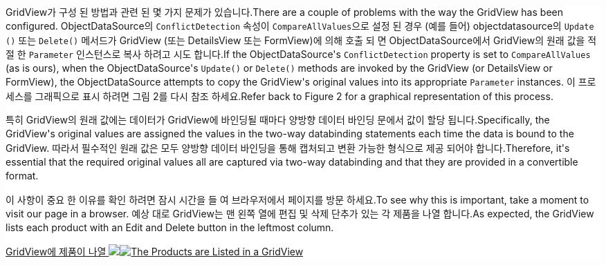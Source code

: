 <span data-ttu-id="54b6e-306">GridView가 구성 된 방법과 관련 된 몇 가지 문제가 있습니다.</span><span class="sxs-lookup"><span data-stu-id="54b6e-306">There are a couple of problems with the way the GridView has been configured.</span></span> <span data-ttu-id="54b6e-307">ObjectDataSource의 `ConflictDetection` 속성이 `CompareAllValues`으로 설정 된 경우 (예를 들어) objectdatasource의 `Update()` 또는 `Delete()` 메서드가 GridView (또는 DetailsView 또는 FormView)에 의해 호출 되 면 ObjectDataSource에서 GridView의 원래 값을 적절 한 `Parameter` 인스턴스로 복사 하려고 시도 합니다.</span><span class="sxs-lookup"><span data-stu-id="54b6e-307">If the ObjectDataSource's `ConflictDetection` property is set to `CompareAllValues` (as is ours), when the ObjectDataSource's `Update()` or `Delete()` methods are invoked by the GridView (or DetailsView or FormView), the ObjectDataSource attempts to copy the GridView's original values into its appropriate `Parameter` instances.</span></span> <span data-ttu-id="54b6e-308">이 프로세스를 그래픽으로 표시 하려면 그림 2를 다시 참조 하세요.</span><span class="sxs-lookup"><span data-stu-id="54b6e-308">Refer back to Figure 2 for a graphical representation of this process.</span></span>

<span data-ttu-id="54b6e-309">특히 GridView의 원래 값에는 데이터가 GridView에 바인딩될 때마다 양방향 데이터 바인딩 문에서 값이 할당 됩니다.</span><span class="sxs-lookup"><span data-stu-id="54b6e-309">Specifically, the GridView's original values are assigned the values in the two-way databinding statements each time the data is bound to the GridView.</span></span> <span data-ttu-id="54b6e-310">따라서 필수적인 원래 값은 모두 양방향 데이터 바인딩을 통해 캡처되고 변환 가능한 형식으로 제공 되어야 합니다.</span><span class="sxs-lookup"><span data-stu-id="54b6e-310">Therefore, it's essential that the required original values all are captured via two-way databinding and that they are provided in a convertible format.</span></span>

<span data-ttu-id="54b6e-311">이 사항이 중요 한 이유를 확인 하려면 잠시 시간을 들 여 브라우저에서 페이지를 방문 하세요.</span><span class="sxs-lookup"><span data-stu-id="54b6e-311">To see why this is important, take a moment to visit our page in a browser.</span></span> <span data-ttu-id="54b6e-312">예상 대로 GridView는 맨 왼쪽 열에 편집 및 삭제 단추가 있는 각 제품을 나열 합니다.</span><span class="sxs-lookup"><span data-stu-id="54b6e-312">As expected, the GridView lists each product with an Edit and Delete button in the leftmost column.</span></span>

<span data-ttu-id="54b6e-313">[GridView에 제품이 나열 ![](implementing-optimistic-concurrency-cs/_static/image39.png)](implementing-optimistic-concurrency-cs/_static/image38.png)</span><span class="sxs-lookup"><span data-stu-id="54b6e-313">[![The Products are Listed in a GridView](implementing-optimistic-concurrency-cs/_static/image39.png)](implementing-optimistic-concurrency-cs/_static/image38.png)</span></span>

